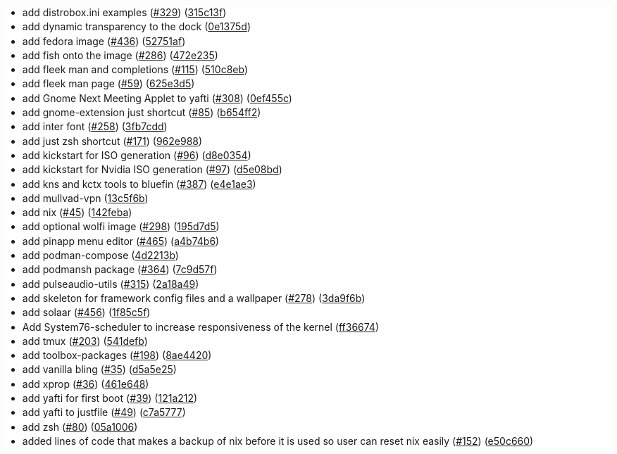 * add distrobox.ini examples ([#329](https://github.com/Tsubajashi/bluefin/issues/329)) ([315c13f](https://github.com/Tsubajashi/bluefin/commit/315c13f635c30fb216496457f29f03bd6ddd68e4))
* add dynamic transparency to the dock ([0e1375d](https://github.com/Tsubajashi/bluefin/commit/0e1375d14c1ec5f3a55f84c4c45964487ebe02e5))
* add fedora image ([#436](https://github.com/Tsubajashi/bluefin/issues/436)) ([52751af](https://github.com/Tsubajashi/bluefin/commit/52751afd642aabf68e8ed2c6f8533840a4a4dab1))
* add fish onto the image ([#286](https://github.com/Tsubajashi/bluefin/issues/286)) ([472e235](https://github.com/Tsubajashi/bluefin/commit/472e2357beb402dc82528aef336d2bc232647024))
* add fleek man and completions ([#115](https://github.com/Tsubajashi/bluefin/issues/115)) ([510c8eb](https://github.com/Tsubajashi/bluefin/commit/510c8ebfca47efdb1cb1794c131496f07e789479))
* add fleek man page ([#59](https://github.com/Tsubajashi/bluefin/issues/59)) ([625e3d5](https://github.com/Tsubajashi/bluefin/commit/625e3d50631f2580975415c09c55f7f9332c1623))
* add Gnome Next Meeting Applet to yafti ([#308](https://github.com/Tsubajashi/bluefin/issues/308)) ([0ef455c](https://github.com/Tsubajashi/bluefin/commit/0ef455c89a8a47afbdfcbae5c9cfbd6c858c36b7))
* add gnome-extension just shortcut ([#85](https://github.com/Tsubajashi/bluefin/issues/85)) ([b654ff2](https://github.com/Tsubajashi/bluefin/commit/b654ff277af5f7f52dc5dbd70abc3a70d10b718a))
* add inter font ([#258](https://github.com/Tsubajashi/bluefin/issues/258)) ([3fb7cdd](https://github.com/Tsubajashi/bluefin/commit/3fb7cdd7dc4054670b4b6246eea8647b06adf750))
* add just zsh shortcut ([#171](https://github.com/Tsubajashi/bluefin/issues/171)) ([962e988](https://github.com/Tsubajashi/bluefin/commit/962e9882f953e987d306f4be52ffa5e1b2744c37))
* add kickstart for ISO generation ([#96](https://github.com/Tsubajashi/bluefin/issues/96)) ([d8e0354](https://github.com/Tsubajashi/bluefin/commit/d8e03543cc949411863808040881389d57f3e09e))
* add kickstart for Nvidia ISO generation ([#97](https://github.com/Tsubajashi/bluefin/issues/97)) ([d5e08bd](https://github.com/Tsubajashi/bluefin/commit/d5e08bdec1f93f4877b1265aac281f55791b8d83))
* add kns and kctx tools to bluefin ([#387](https://github.com/Tsubajashi/bluefin/issues/387)) ([e4e1ae3](https://github.com/Tsubajashi/bluefin/commit/e4e1ae3122bf60c00bee233a88d29836fc209e2d))
* add mullvad-vpn ([13c5f6b](https://github.com/Tsubajashi/bluefin/commit/13c5f6bef0aa2f7ddec06e1512d6e1b0f8dd4e44))
* add nix ([#45](https://github.com/Tsubajashi/bluefin/issues/45)) ([142feba](https://github.com/Tsubajashi/bluefin/commit/142feba483417e6adccd8abce4720a8de7754bda))
* add optional wolfi image ([#298](https://github.com/Tsubajashi/bluefin/issues/298)) ([195d7d5](https://github.com/Tsubajashi/bluefin/commit/195d7d55693e5c4d0323c1a44c7c2cd0343eb618))
* add pinapp menu editor ([#465](https://github.com/Tsubajashi/bluefin/issues/465)) ([a4b74b6](https://github.com/Tsubajashi/bluefin/commit/a4b74b6fc85e16dee210ba2dea36457ed5b9b423))
* add podman-compose ([4d2213b](https://github.com/Tsubajashi/bluefin/commit/4d2213be75764a49953ea9c4955b848a49a41a7d))
* add podmansh package ([#364](https://github.com/Tsubajashi/bluefin/issues/364)) ([7c9d57f](https://github.com/Tsubajashi/bluefin/commit/7c9d57fe6d331e08bd89a010d0bb203a07316b28))
* add pulseaudio-utils ([#315](https://github.com/Tsubajashi/bluefin/issues/315)) ([2a18a49](https://github.com/Tsubajashi/bluefin/commit/2a18a49d9f747d4a31c11fd25235d0140b9d9684))
* add skeleton for framework config files and a wallpaper ([#278](https://github.com/Tsubajashi/bluefin/issues/278)) ([3da9f6b](https://github.com/Tsubajashi/bluefin/commit/3da9f6be4285d98183893d6b48c49e2aa98b7979))
* add solaar ([#456](https://github.com/Tsubajashi/bluefin/issues/456)) ([1f85c5f](https://github.com/Tsubajashi/bluefin/commit/1f85c5f9fa5af6cbf44352ad509ccaa2687e3fcf))
* Add System76-scheduler to increase responsiveness of the kernel ([ff36674](https://github.com/Tsubajashi/bluefin/commit/ff36674194e0bf88db6f11c6bfe05a383ee1a7e6))
* add tmux ([#203](https://github.com/Tsubajashi/bluefin/issues/203)) ([541defb](https://github.com/Tsubajashi/bluefin/commit/541defb39458342e7448e20c2aac019f24a9beda))
* add toolbox-packages ([#198](https://github.com/Tsubajashi/bluefin/issues/198)) ([8ae4420](https://github.com/Tsubajashi/bluefin/commit/8ae4420675f637b1a6fd9241d7e65f866cf2a610))
* add vanilla bling ([#35](https://github.com/Tsubajashi/bluefin/issues/35)) ([d5a5e25](https://github.com/Tsubajashi/bluefin/commit/d5a5e2577ac97703556fbe27db7b0efde48e35cd))
* add xprop ([#36](https://github.com/Tsubajashi/bluefin/issues/36)) ([461e648](https://github.com/Tsubajashi/bluefin/commit/461e648c492e6851e033d35b603d89703b892f43))
* add yafti for first boot ([#39](https://github.com/Tsubajashi/bluefin/issues/39)) ([121a212](https://github.com/Tsubajashi/bluefin/commit/121a212b541f89af699857461ad5a0f3bd7efa1a))
* add yafti to justfile ([#49](https://github.com/Tsubajashi/bluefin/issues/49)) ([c7a5777](https://github.com/Tsubajashi/bluefin/commit/c7a5777644c8d657c3ccd15a0e49aec6ce04dd35))
* add zsh ([#80](https://github.com/Tsubajashi/bluefin/issues/80)) ([05a1006](https://github.com/Tsubajashi/bluefin/commit/05a1006b06d7b8c282a66fd4b25a541f49a9b986))
* added lines of code that makes a backup of nix before it is used so user can reset nix easily ([#152](https://github.com/Tsubajashi/bluefin/issues/152)) ([e50c660](https://github.com/Tsubajashi/bluefin/commit/e50c6601ce425da84940211c3bd68a6e7ff4e711))